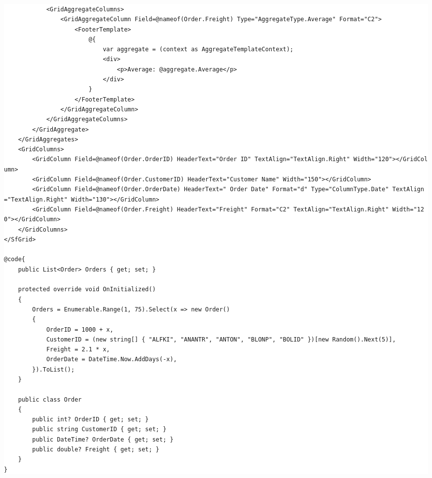 ```cshtml
            <GridAggregateColumns>
                <GridAggregateColumn Field=@nameof(Order.Freight) Type="AggregateType.Average" Format="C2">
                    <FooterTemplate>
                        @{
                            var aggregate = (context as AggregateTemplateContext);
                            <div>
                                <p>Average: @aggregate.Average</p>
                            </div>
                        }
                    </FooterTemplate>
                </GridAggregateColumn>
            </GridAggregateColumns>
        </GridAggregate>
    </GridAggregates>
    <GridColumns>
        <GridColumn Field=@nameof(Order.OrderID) HeaderText="Order ID" TextAlign="TextAlign.Right" Width="120"></GridColumn>
        <GridColumn Field=@nameof(Order.CustomerID) HeaderText="Customer Name" Width="150"></GridColumn>
        <GridColumn Field=@nameof(Order.OrderDate) HeaderText=" Order Date" Format="d" Type="ColumnType.Date" TextAlign="TextAlign.Right" Width="130"></GridColumn>
        <GridColumn Field=@nameof(Order.Freight) HeaderText="Freight" Format="C2" TextAlign="TextAlign.Right" Width="120"></GridColumn>
    </GridColumns>
</SfGrid>

@code{
    public List<Order> Orders { get; set; }

    protected override void OnInitialized()
    {
        Orders = Enumerable.Range(1, 75).Select(x => new Order()
        {
            OrderID = 1000 + x,
            CustomerID = (new string[] { "ALFKI", "ANANTR", "ANTON", "BLONP", "BOLID" })[new Random().Next(5)],
            Freight = 2.1 * x,
            OrderDate = DateTime.Now.AddDays(-x),
        }).ToList();
    }

    public class Order
    {
        public int? OrderID { get; set; }
        public string CustomerID { get; set; }
        public DateTime? OrderDate { get; set; }
        public double? Freight { get; set; }
    }
}
```
